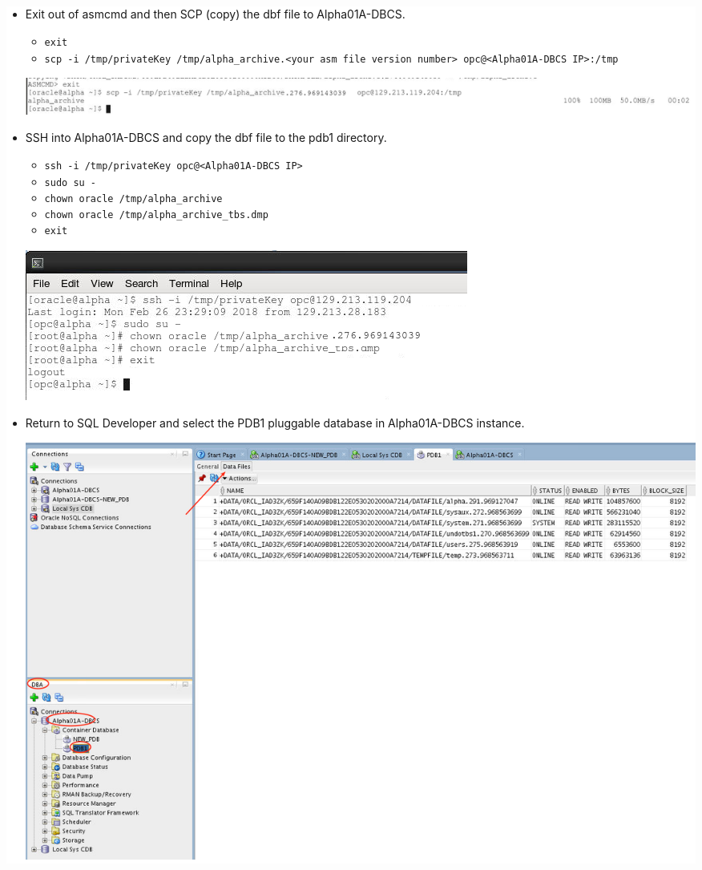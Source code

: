 -	Exit out of asmcmd and then SCP (copy) the dbf file to Alpha01A-DBCS.
	- `exit`
	- `scp -i /tmp/privateKey /tmp/alpha_archive.<your asm file version number> opc@<Alpha01A-DBCS IP>:/tmp`

	![](images/IL-200/063.png)

-	SSH into Alpha01A-DBCS and copy the dbf file to the pdb1 directory.
	- `ssh -i /tmp/privateKey opc@<Alpha01A-DBCS IP>`
	- `sudo su -`
	- `chown oracle /tmp/alpha_archive`
	- `chown oracle /tmp/alpha_archive_tbs.dmp`
	- `exit`

	![](images/IL-200/064.png)

-	Return to SQL Developer and select the PDB1 pluggable database in Alpha01A-DBCS instance.

	![](images/IL-200/065.png)
